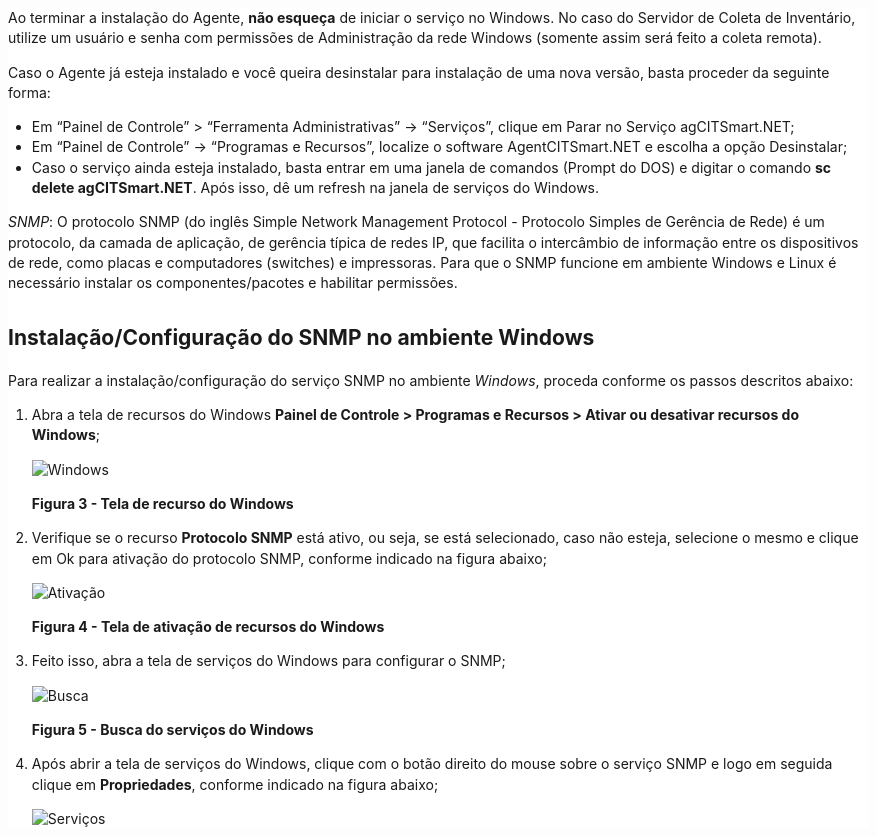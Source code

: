 Ao terminar a instalação do Agente, **não esqueça** de iniciar o serviço no Windows. No caso do Servidor de Coleta de Inventário,
utilize um usuário e senha com permissões de Administração da rede Windows (somente assim será feito a coleta remota).

Caso o Agente já esteja instalado e você queira desinstalar para instalação de uma nova versão, basta proceder da seguinte forma:

- Em “Painel de Controle” > “Ferramenta Administrativas” → “Serviços”, clique em Parar no Serviço agCITSmart.NET;
- Em “Painel de Controle” → “Programas e Recursos”, localize o software AgentCITSmart.NET e escolha a opção Desinstalar;
- Caso o serviço ainda esteja instalado, basta entrar em uma janela de comandos (Prompt do DOS) e digitar o comando 
**sc delete agCITSmart.NET**. Após isso, dê um refresh na janela de serviços do Windows.
    
*SNMP*: O protocolo SNMP (do inglês Simple Network Management Protocol - Protocolo Simples de Gerência de Rede) é um protocolo, 
da camada de aplicação, de gerência típica de redes IP, que facilita o intercâmbio de informação entre os dispositivos de rede, 
como placas e computadores (switches) e impressoras. Para que o SNMP funcione em ambiente Windows e Linux é necessário instalar 
os componentes/pacotes e habilitar permissões.

Instalação/Configuração do SNMP no ambiente Windows
-----------------------------------------------------

Para realizar a instalação/configuração do serviço SNMP no ambiente *Windows*, proceda conforme os passos descritos abaixo:

1. Abra a tela de recursos do Windows **Painel de Controle > Programas e Recursos > Ativar ou desativar recursos do Windows**;

    ![Windows](images/inventory.img3.jpg)
    
    **Figura 3 - Tela de recurso do Windows**
    
2. Verifique se o recurso **Protocolo SNMP** está ativo, ou seja, se está selecionado, caso não esteja, selecione o mesmo e 
clique em Ok para ativação do protocolo SNMP, conforme indicado na figura abaixo;

    ![Ativação](images/inventory.img4.jpg)
    
    **Figura 4 - Tela de ativação de recursos do Windows**
    
3. Feito isso, abra a tela de serviços do Windows para configurar o SNMP;

    ![Busca](images/inventory.img5.jpg)
    
    **Figura 5 - Busca do serviços do Windows**
    
4. Após abrir a tela de serviços do Windows, clique com o botão direito do mouse sobre o serviço SNMP e logo em seguida clique 
em **Propriedades**, conforme indicado na figura abaixo;

    ![Serviços](images/inventory.img6.jpg)
    